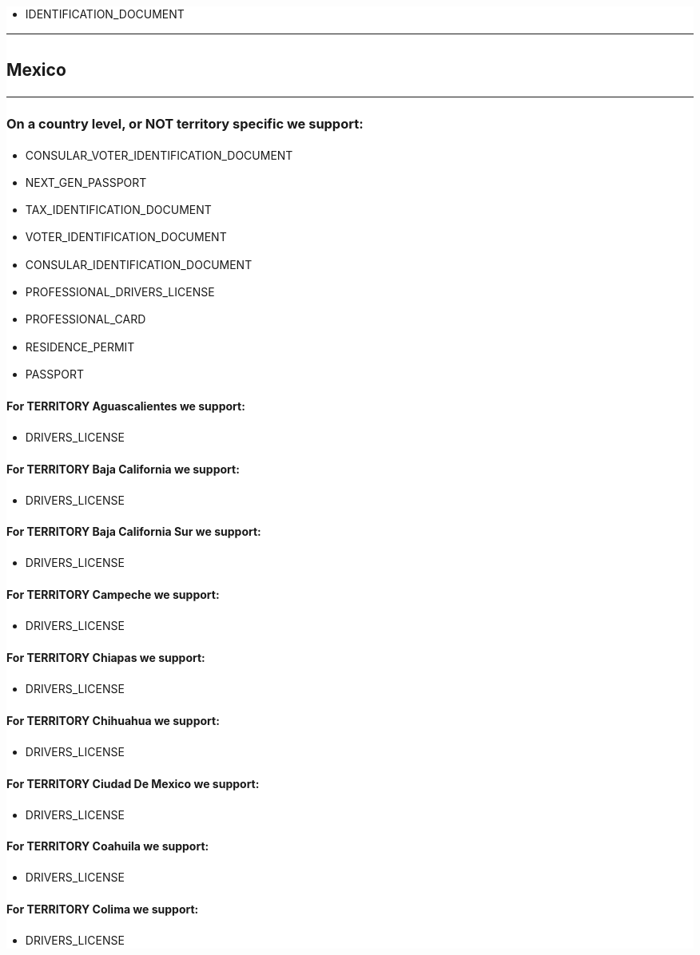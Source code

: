 - IDENTIFICATION_DOCUMENT
  

---
## Mexico

---

### On a country level, or NOT territory specific we support:

- CONSULAR_VOTER_IDENTIFICATION_DOCUMENT
  
- NEXT_GEN_PASSPORT
  
- TAX_IDENTIFICATION_DOCUMENT
  
- VOTER_IDENTIFICATION_DOCUMENT
  
- CONSULAR_IDENTIFICATION_DOCUMENT
  
- PROFESSIONAL_DRIVERS_LICENSE
  
- PROFESSIONAL_CARD
  
- RESIDENCE_PERMIT
  
- PASSPORT
  
#### For TERRITORY Aguascalientes we support:

- DRIVERS_LICENSE
#### For TERRITORY Baja California we support:

- DRIVERS_LICENSE
#### For TERRITORY Baja California Sur we support:

- DRIVERS_LICENSE
#### For TERRITORY Campeche we support:

- DRIVERS_LICENSE
#### For TERRITORY Chiapas we support:

- DRIVERS_LICENSE
#### For TERRITORY Chihuahua we support:

- DRIVERS_LICENSE
#### For TERRITORY Ciudad De Mexico we support:

- DRIVERS_LICENSE
#### For TERRITORY Coahuila we support:

- DRIVERS_LICENSE
#### For TERRITORY Colima we support:

- DRIVERS_LICENSE
